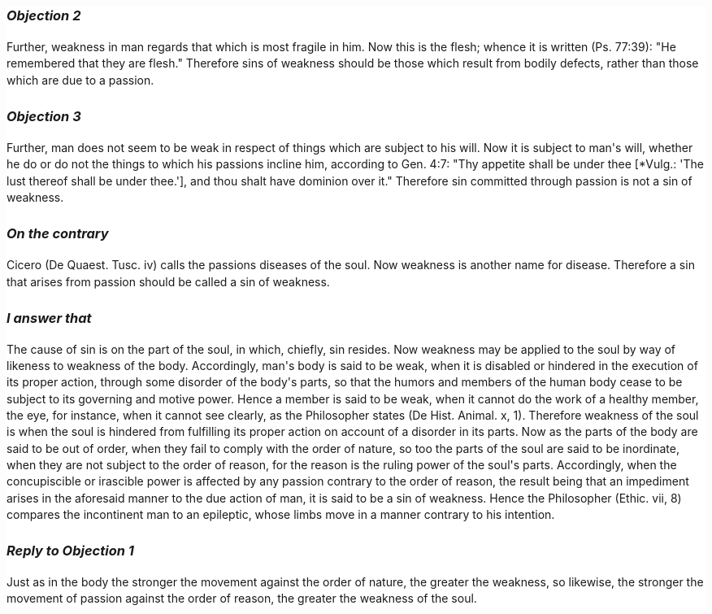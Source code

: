 ### *Objection 2*
Further, weakness in man regards that which is most fragile
in him. Now this is the flesh; whence it is written (Ps. 77:39): "He
remembered that they are flesh." Therefore sins of weakness should be
those which result from bodily defects, rather than those which are
due to a passion.

### *Objection 3*
Further, man does not seem to be weak in respect of things
which are subject to his will. Now it is subject to man's will,
whether he do or do not the things to which his passions incline him,
according to Gen. 4:7: "Thy appetite shall be under thee [*Vulg.:
'The lust thereof shall be under thee.'], and thou shalt have dominion
over it." Therefore sin committed through passion is not a sin of
weakness.

### *On the contrary*
Cicero (De Quaest. Tusc. iv) calls the passions
diseases of the soul. Now weakness is another name for disease.
Therefore a sin that arises from passion should be called a sin of
weakness.

### *I answer that*
The cause of sin is on the part of the soul, in
which, chiefly, sin resides. Now weakness may be applied to the soul
by way of likeness to weakness of the body. Accordingly, man's body
is said to be weak, when it is disabled or hindered in the execution
of its proper action, through some disorder of the body's parts, so
that the humors and members of the human body cease to be subject to
its governing and motive power. Hence a member is said to be weak,
when it cannot do the work of a healthy member, the eye, for
instance, when it cannot see clearly, as the Philosopher states (De
Hist. Animal. x, 1). Therefore weakness of the soul is when the soul
is hindered from fulfilling its proper action on account of a
disorder in its parts. Now as the parts of the body are said to be
out of order, when they fail to comply with the order of nature, so
too the parts of the soul are said to be inordinate, when they are
not subject to the order of reason, for the reason is the ruling
power of the soul's parts. Accordingly, when the concupiscible or
irascible power is affected by any passion contrary to the order of
reason, the result being that an impediment arises in the aforesaid
manner to the due action of man, it is said to be a sin of weakness.
Hence the Philosopher (Ethic. vii, 8) compares the incontinent man to
an epileptic, whose limbs move in a manner contrary to his intention.

### *Reply to Objection 1*
Just as in the body the stronger the movement against
the order of nature, the greater the weakness, so likewise, the
stronger the movement of passion against the order of reason, the
greater the weakness of the soul.
